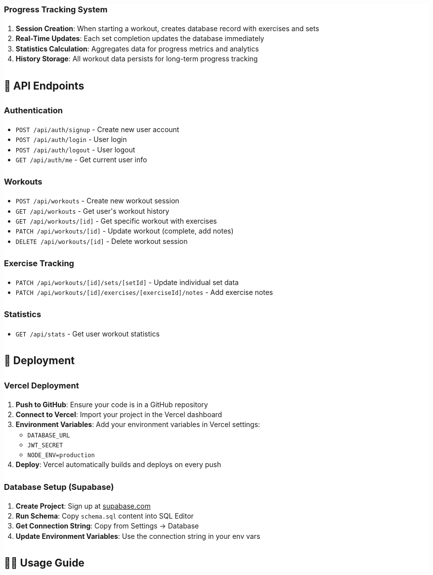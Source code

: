 ### Progress Tracking System
1. **Session Creation**: When starting a workout, creates database record with exercises and sets
2. **Real-Time Updates**: Each set completion updates the database immediately
3. **Statistics Calculation**: Aggregates data for progress metrics and analytics
4. **History Storage**: All workout data persists for long-term progress tracking

## 🔧 API Endpoints

### Authentication
- `POST /api/auth/signup` - Create new user account
- `POST /api/auth/login` - User login
- `POST /api/auth/logout` - User logout
- `GET /api/auth/me` - Get current user info

### Workouts
- `POST /api/workouts` - Create new workout session
- `GET /api/workouts` - Get user's workout history
- `GET /api/workouts/[id]` - Get specific workout with exercises
- `PATCH /api/workouts/[id]` - Update workout (complete, add notes)
- `DELETE /api/workouts/[id]` - Delete workout session

### Exercise Tracking
- `PATCH /api/workouts/[id]/sets/[setId]` - Update individual set data
- `PATCH /api/workouts/[id]/exercises/[exerciseId]/notes` - Add exercise notes

### Statistics
- `GET /api/stats` - Get user workout statistics

## 🚀 Deployment

### Vercel Deployment
1. **Push to GitHub**: Ensure your code is in a GitHub repository
2. **Connect to Vercel**: Import your project in the Vercel dashboard
3. **Environment Variables**: Add your environment variables in Vercel settings:
   - `DATABASE_URL`
   - `JWT_SECRET`
   - `NODE_ENV=production`
4. **Deploy**: Vercel automatically builds and deploys on every push

### Database Setup (Supabase)
1. **Create Project**: Sign up at [supabase.com](https://supabase.com)
2. **Run Schema**: Copy `schema.sql` content into SQL Editor
3. **Get Connection String**: Copy from Settings → Database
4. **Update Environment Variables**: Use the connection string in your env vars

## 🏋️‍♂️ Usage Guide
